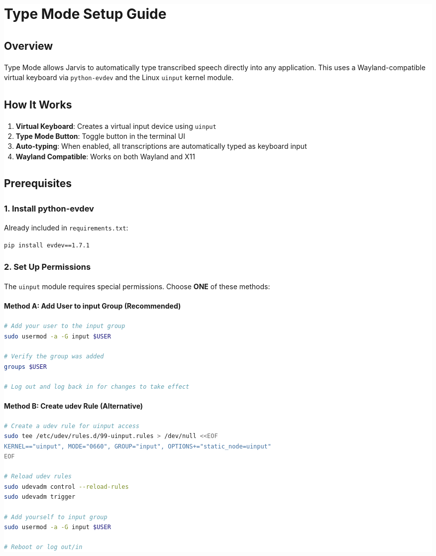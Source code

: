 # Type Mode Setup Guide

## Overview

Type Mode allows Jarvis to automatically type transcribed speech directly into any application. This uses a Wayland-compatible virtual keyboard via `python-evdev` and the Linux `uinput` kernel module.

## How It Works

1. **Virtual Keyboard**: Creates a virtual input device using `uinput`
2. **Type Mode Button**: Toggle button in the terminal UI
3. **Auto-typing**: When enabled, all transcriptions are automatically typed as keyboard input
4. **Wayland Compatible**: Works on both Wayland and X11

## Prerequisites

### 1. Install python-evdev

Already included in `requirements.txt`:
```bash
pip install evdev==1.7.1
```

### 2. Set Up Permissions

The `uinput` module requires special permissions. Choose **ONE** of these methods:

#### Method A: Add User to input Group (Recommended)
```bash
# Add your user to the input group
sudo usermod -a -G input $USER

# Verify the group was added
groups $USER

# Log out and log back in for changes to take effect
```

#### Method B: Create udev Rule (Alternative)
```bash
# Create a udev rule for uinput access
sudo tee /etc/udev/rules.d/99-uinput.rules > /dev/null <<EOF
KERNEL=="uinput", MODE="0660", GROUP="input", OPTIONS+="static_node=uinput"
EOF

# Reload udev rules
sudo udevadm control --reload-rules
sudo udevadm trigger

# Add yourself to input group
sudo usermod -a -G input $USER

# Reboot or log out/in
```

